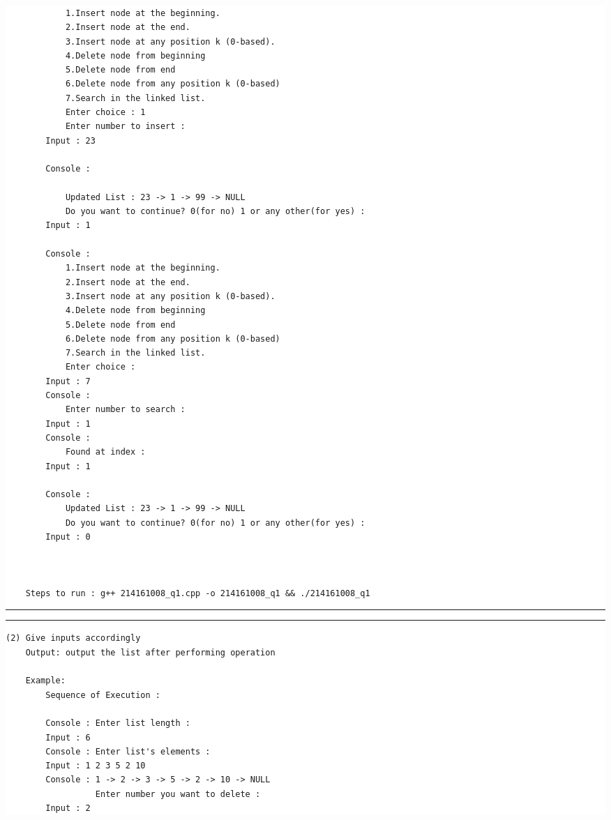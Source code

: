                 1.Insert node at the beginning.
                2.Insert node at the end.
                3.Insert node at any position k (0-based).
                4.Delete node from beginning
                5.Delete node from end
                6.Delete node from any position k (0-based)
                7.Search in the linked list.
                Enter choice : 1
                Enter number to insert : 
            Input : 23

            Console : 
            
                Updated List : 23 -> 1 -> 99 -> NULL
                Do you want to continue? 0(for no) 1 or any other(for yes) : 
            Input : 1

            Console : 
                1.Insert node at the beginning.
                2.Insert node at the end.
                3.Insert node at any position k (0-based).
                4.Delete node from beginning
                5.Delete node from end
                6.Delete node from any position k (0-based)
                7.Search in the linked list.
                Enter choice : 
            Input : 7
            Console :
                Enter number to search : 
            Input : 1
            Console : 
                Found at index : 
            Input : 1

            Console : 
                Updated List : 23 -> 1 -> 99 -> NULL
                Do you want to continue? 0(for no) 1 or any other(for yes) : 
            Input : 0



		Steps to run : g++ 214161008_q1.cpp -o 214161008_q1 && ./214161008_q1
--------------------------------------------------------------------------------------------------------------------------------------------------------------------
--------------------------------------------------------------------------------------------------------------------------------------------------------------------


	(2) Give inputs accordingly
		Output: output the list after performing operation

		Example:
            Sequence of Execution : 

            Console : Enter list length :
            Input : 6
            Console : Enter list's elements :
            Input : 1 2 3 5 2 10
            Console : 1 -> 2 -> 3 -> 5 -> 2 -> 10 -> NULL
                      Enter number you want to delete :
            Input : 2
